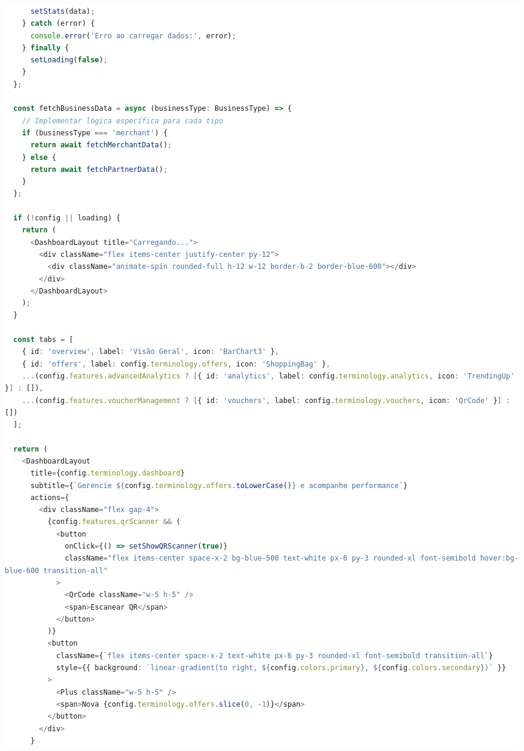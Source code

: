 ```typescript
      setStats(data);
    } catch (error) {
      console.error('Erro ao carregar dados:', error);
    } finally {
      setLoading(false);
    }
  };

  const fetchBusinessData = async (businessType: BusinessType) => {
    // Implementar lógica específica para cada tipo
    if (businessType === 'merchant') {
      return await fetchMerchantData();
    } else {
      return await fetchPartnerData();
    }
  };

  if (!config || loading) {
    return (
      <DashboardLayout title="Carregando...">
        <div className="flex items-center justify-center py-12">
          <div className="animate-spin rounded-full h-12 w-12 border-b-2 border-blue-600"></div>
        </div>
      </DashboardLayout>
    );
  }

  const tabs = [
    { id: 'overview', label: 'Visão Geral', icon: 'BarChart3' },
    { id: 'offers', label: config.terminology.offers, icon: 'ShoppingBag' },
    ...(config.features.advancedAnalytics ? [{ id: 'analytics', label: config.terminology.analytics, icon: 'TrendingUp' }] : []),
    ...(config.features.voucherManagement ? [{ id: 'vouchers', label: config.terminology.vouchers, icon: 'QrCode' }] : [])
  ];

  return (
    <DashboardLayout 
      title={config.terminology.dashboard}
      subtitle={`Gerencie ${config.terminology.offers.toLowerCase()} e acompanhe performance`}
      actions={
        <div className="flex gap-4">
          {config.features.qrScanner && (
            <button
              onClick={() => setShowQRScanner(true)}
              className="flex items-center space-x-2 bg-blue-500 text-white px-6 py-3 rounded-xl font-semibold hover:bg-blue-600 transition-all"
            >
              <QrCode className="w-5 h-5" />
              <span>Escanear QR</span>
            </button>
          )}
          <button
            className={`flex items-center space-x-2 text-white px-6 py-3 rounded-xl font-semibold transition-all`}
            style={{ background: `linear-gradient(to right, ${config.colors.primary}, ${config.colors.secondary})` }}
          >
            <Plus className="w-5 h-5" />
            <span>Nova {config.terminology.offers.slice(0, -1)}</span>
          </button>
        </div>
      }
```